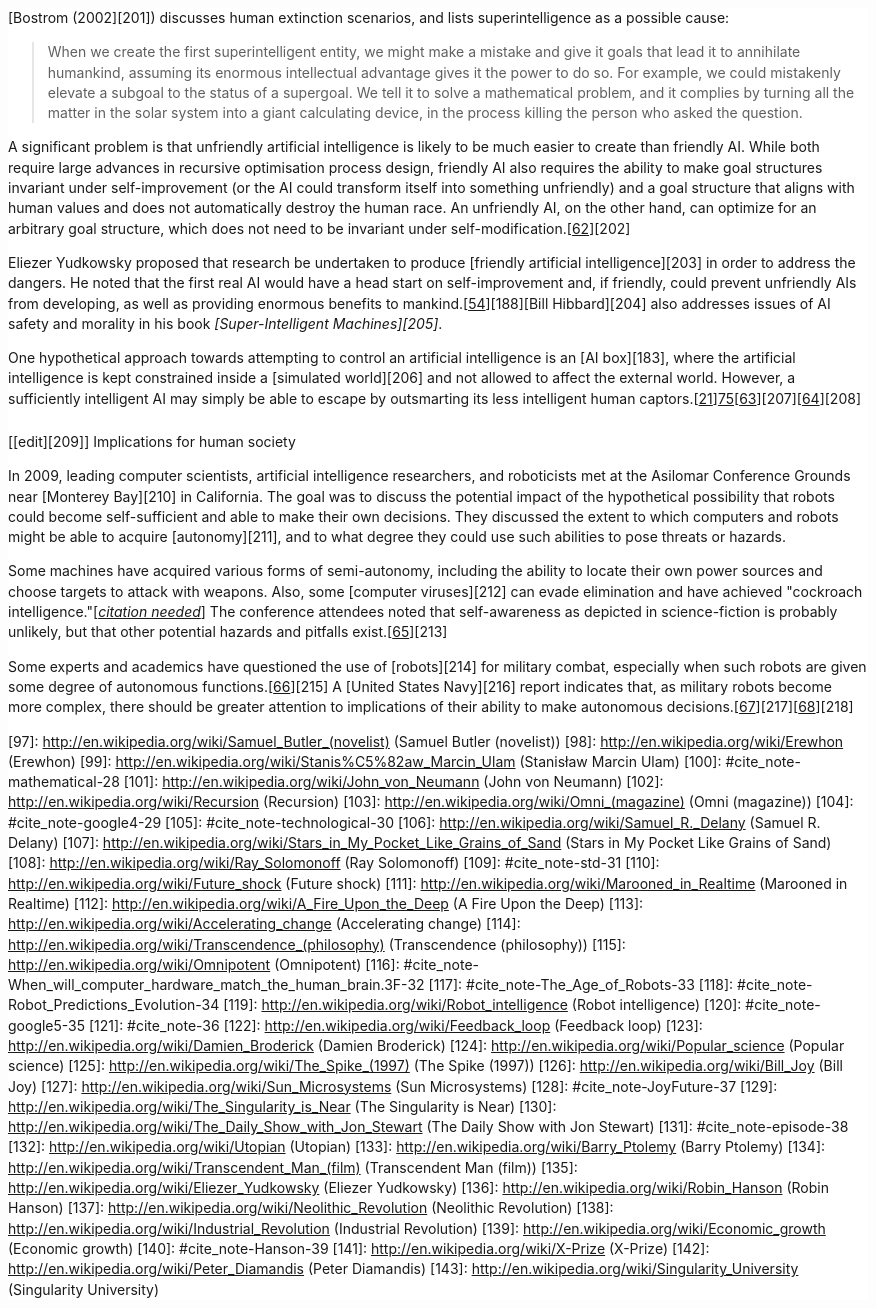 [Bostrom (2002][201]) discusses human extinction scenarios, and lists superintelligence 
as a possible cause:

> 
> When we create the first superintelligent entity, we might make a mistake and 
> give it goals that lead it to annihilate humankind, assuming its enormous intellectual 
> advantage gives it the power to do so. For example, we could mistakenly elevate 
> a subgoal to the status of a supergoal. We tell it to solve a mathematical 
> problem, and it complies by turning all the matter in the solar system into 
> a giant calculating device, in the process killing the person who asked the 
> question.
> 

A significant problem is that unfriendly artificial intelligence is likely 
to be much easier to create than friendly AI. While both require large advances 
in recursive optimisation process design, friendly AI also requires the ability 
to make goal structures invariant under self-improvement (or the AI could transform 
itself into something unfriendly) and a goal structure that aligns with human 
values and does not automatically destroy the human race. An unfriendly AI, 
on the other hand, can optimize for an arbitrary goal structure, which does 
not need to be invariant under self-modification.[[62]][202]

Eliezer Yudkowsky proposed that research be undertaken to produce [friendly 
artificial intelligence][203] in order to address the dangers. He noted that 
the first real AI would have a head start on self-improvement and, if friendly, 
could prevent unfriendly AIs from developing, as well as providing enormous 
benefits to mankind.[[54]][188][Bill Hibbard][204] also addresses issues of 
AI safety and morality in his book _[Super-Intelligent Machines][205]_.

One hypothetical approach towards attempting to control an artificial intelligence 
is an [AI box][183], where the artificial intelligence is kept constrained 
inside a [simulated world][206] and not allowed to affect the external world. 
However, a sufficiently intelligent AI may simply be able to escape by outsmarting 
its less intelligent human captors.[[21]][75][[63]][207][[64]][208]

### 
[[edit][209]] Implications for human society

In 2009, leading computer scientists, artificial intelligence researchers, 
and roboticists met at the Asilomar Conference Grounds near [Monterey Bay][210] 
in California. The goal was to discuss the potential impact of the hypothetical 
possibility that robots could become self-sufficient and able to make their 
own decisions. They discussed the extent to which computers and robots might 
be able to acquire [autonomy][211], and to what degree they could use such 
abilities to pose threats or hazards.

Some machines have acquired various forms of semi-autonomy, including the ability 
to locate their own power sources and choose targets to attack with weapons. 
Also, some [computer viruses][212] can evade elimination and have achieved 
"cockroach intelligence."[_[citation needed][92]_] The conference attendees 
noted that self-awareness as depicted in science-fiction is probably unlikely, 
but that other potential hazards and pitfalls exist.[[65]][213]

Some experts and academics have questioned the use of [robots][214] for military 
combat, especially when such robots are given some degree of autonomous functions.[[66]][215] 
A [United States Navy][216] report indicates that, as military robots become 
more complex, there should be greater attention to implications of their ability 
to make autonomous decisions.[[67]][217][[68]][218]


[2]: #mw-head
[3]: #p-search
[4]: http://en.wikipedia.org/wiki/Superintelligence (Superintelligence)
[5]: #cite_note-0
[6]: http://en.wikipedia.org/wiki/Event_horizon (Event horizon)
[7]: #cite_note-Singularity.2C_Intelligence_Explosion_2010-1
[8]: #cite_note-2
[9]: http://en.wikipedia.org/wiki/Vernor_Vinge (Vernor Vinge)
[10]: http://en.wikipedia.org/wiki/Artificial_intelligence (Artificial intelligence)
[11]: http://en.wikipedia.org/wiki/Human_enhancement (Human enhancement)
[12]: http://en.wikipedia.org/wiki/Brain%E2%80%93computer_interface (Brain–computer interface)
[13]: http://en.wikipedia.org/wiki/Ray_Kurzweil (Ray Kurzweil)
[14]: #Basic_concepts
[15]: #History_of_the_idea
[16]: #Intelligence_explosion
[17]: #Speed_improvements
[18]: #Intelligence_improvements
[19]: #Impact
[20]: #Existential_risk
[21]: #Implications_for_human_society
[22]: #Accelerating_change
[23]: #Criticism
[24]: #In_popular_culture
[25]: #See_also
[26]: #Notes
[27]: #References
[28]: #External_links
[29]: #Non-fiction_books
[30]: #Essays_and_articles
[31]: #Singularity_AI_projects
[32]: #Fiction
[33]: #Other_links
[34]: http://en.wikipedia.org/w/index.php?title=Technological_singularity&action=edit&section=1 (Edit section: Basic concepts)
[35]: //upload.wikimedia.org/wikipedia/commons/thumb/c/c5/PPTMooresLawai.jpg/225px-PPTMooresLawai.jpg
[36]: http://en.wikipedia.org/wiki/File:PPTMooresLawai.jpg
[37]: //bits.wikimedia.org/static-1.20wmf7/skins/common/images/magnify-clip.png
[38]: http://en.wikipedia.org/wiki/Paradigm_shift (Paradigm shift)
[39]: http://en.wikipedia.org/wiki/Moore%27s_law (Moore's law)
[40]: http://en.wikipedia.org/wiki/Integrated_circuits (Integrated circuits)
[41]: http://en.wikipedia.org/wiki/Transistor (Transistor)
[42]: http://en.wikipedia.org/wiki/Vacuum_tube (Vacuum tube)
[43]: http://en.wikipedia.org/wiki/Relay (Relay)
[44]: http://en.wikipedia.org/wiki/Electromechanics (Electromechanics)
[45]: #cite_note-vinge1993-3
[46]: #cite_note-singularity-4
[47]: #cite_note-singinst.org-5
[48]: http://en.wikipedia.org/wiki/Physics (Physics)
[49]: http://en.wikipedia.org/wiki/Gravitational_singularity (Gravitational singularity)
[50]: http://en.wikipedia.org/wiki/Black_hole (Black hole)
[51]: http://en.wikipedia.org/wiki/Molecular_nanotechnology (Molecular nanotechnology)
[52]: #cite_note-hplusmagazine-6
[53]: #cite_note-yudkowsky.net-7
[54]: #cite_note-agi-conf-8
[55]: http://en.wikipedia.org/wiki/Moore%27s_Law (Moore's Law)
[56]: #cite_note-kurzweilai.net-9
[57]: http://en.wikipedia.org/wiki/I._J._Good (I. J. Good)
[58]: #cite_note-stat-10
[59]: http://en.wikipedia.org/wiki/Paul_R._Ehrlich (Paul R. Ehrlich)
[60]: #cite_note-Paul_Ehrlich_June_2008-11
[61]: #cite_note-businessweek-12
[62]: http://en.wikipedia.org/wiki/Intelligence_amplification (Intelligence amplification)
[63]: http://en.wikipedia.org/wiki/Seed_AI (Seed AI)
[64]: #cite_note-ultraintelligent-13
[65]: #cite_note-acceleratingfuture-14
[66]: #cite_note-ultraintelligent1-15
[67]: http://en.wikipedia.org/wiki/Hans_Moravec (Hans Moravec)
[68]: http://en.wikipedia.org/wiki/Integrated_circuit (Integrated circuit)
[69]: http://en.wikipedia.org/wiki/Law_of_accelerating_returns (Law of accelerating returns)
[70]: #cite_note-google-16
[71]: http://en.wikipedia.org/wiki/Nanotechnology (Nanotechnology)
[72]: #cite_note-singularity2-17
[73]: #cite_note-singularity3-18
[74]: #cite_note-transformation-19
[75]: #cite_note-positive-and-negative-20
[76]: #cite_note-theuncertainfuture-21
[77]: http://en.wikipedia.org/wiki/Existential_risk (Existential risk)
[78]: #cite_note-catastrophic-22
[79]: #cite_note-nickbostrom-23
[80]: http://en.wikipedia.org/wiki/Artificial_general_intelligence (Artificial general intelligence)
[81]: http://en.wikipedia.org/wiki/Friendly_AI (Friendly AI)
[82]: http://en.wikipedia.org/wiki/Singularity_Institute_for_Artificial_Intelligence (Singularity Institute for Artificial Intelligence)
[83]: http://en.wikipedia.org/wiki/Future_of_Humanity_Institute (Future of Humanity Institute)
[84]: http://en.wikipedia.org/wiki/Jeff_Hawkins (Jeff Hawkins)
[85]: http://en.wikipedia.org/wiki/John_Henry_Holland (John Henry Holland)
[86]: http://en.wikipedia.org/wiki/Jaron_Lanier (Jaron Lanier)
[87]: http://en.wikipedia.org/wiki/Gordon_Moore (Gordon Moore)
[88]: #cite_note-spectrum.ieee.org-24
[89]: #cite_note-ieee-25
[90]: http://en.wikipedia.org/w/index.php?title=Technological_singularity&action=edit&section=2 (Edit section: History of the idea)
[91]: http://en.wikipedia.org/wiki/Friedrich_Engels (Friedrich Engels)
[92]: http://en.wikipedia.org/wiki/Wikipedia:Citation_needed (Wikipedia:Citation needed)
[93]: #cite_note-The_Expounder_of_Primitive_Christianity-26
[94]: http://en.wikipedia.org/wiki/Mechanical_calculator (Mechanical calculator)
[95]: http://en.wikipedia.org/wiki/Alan_Turing (Alan Turing)
[96]: #cite_note-oxfordjournals-27
[97]: http://en.wikipedia.org/wiki/Samuel_Butler_(novelist) (Samuel Butler (novelist))
[98]: http://en.wikipedia.org/wiki/Erewhon (Erewhon)
[99]: http://en.wikipedia.org/wiki/Stanis%C5%82aw_Marcin_Ulam (Stanisław Marcin Ulam)
[100]: #cite_note-mathematical-28
[101]: http://en.wikipedia.org/wiki/John_von_Neumann (John von Neumann)
[102]: http://en.wikipedia.org/wiki/Recursion (Recursion)
[103]: http://en.wikipedia.org/wiki/Omni_(magazine) (Omni (magazine))
[104]: #cite_note-google4-29
[105]: #cite_note-technological-30
[106]: http://en.wikipedia.org/wiki/Samuel_R._Delany (Samuel R. Delany)
[107]: http://en.wikipedia.org/wiki/Stars_in_My_Pocket_Like_Grains_of_Sand (Stars in My Pocket Like Grains of Sand)
[108]: http://en.wikipedia.org/wiki/Ray_Solomonoff (Ray Solomonoff)
[109]: #cite_note-std-31
[110]: http://en.wikipedia.org/wiki/Future_shock (Future shock)
[111]: http://en.wikipedia.org/wiki/Marooned_in_Realtime (Marooned in Realtime)
[112]: http://en.wikipedia.org/wiki/A_Fire_Upon_the_Deep (A Fire Upon the Deep)
[113]: http://en.wikipedia.org/wiki/Accelerating_change (Accelerating change)
[114]: http://en.wikipedia.org/wiki/Transcendence_(philosophy) (Transcendence (philosophy))
[115]: http://en.wikipedia.org/wiki/Omnipotent (Omnipotent)
[116]: #cite_note-When_will_computer_hardware_match_the_human_brain.3F-32
[117]: #cite_note-The_Age_of_Robots-33
[118]: #cite_note-Robot_Predictions_Evolution-34
[119]: http://en.wikipedia.org/wiki/Robot_intelligence (Robot intelligence)
[120]: #cite_note-google5-35
[121]: #cite_note-36
[122]: http://en.wikipedia.org/wiki/Feedback_loop (Feedback loop)
[123]: http://en.wikipedia.org/wiki/Damien_Broderick (Damien Broderick)
[124]: http://en.wikipedia.org/wiki/Popular_science (Popular science)
[125]: http://en.wikipedia.org/wiki/The_Spike_(1997) (The Spike (1997))
[126]: http://en.wikipedia.org/wiki/Bill_Joy (Bill Joy)
[127]: http://en.wikipedia.org/wiki/Sun_Microsystems (Sun Microsystems)
[128]: #cite_note-JoyFuture-37
[129]: http://en.wikipedia.org/wiki/The_Singularity_is_Near (The Singularity is Near)
[130]: http://en.wikipedia.org/wiki/The_Daily_Show_with_Jon_Stewart (The Daily Show with Jon Stewart)
[131]: #cite_note-episode-38
[132]: http://en.wikipedia.org/wiki/Utopian (Utopian)
[133]: http://en.wikipedia.org/wiki/Barry_Ptolemy (Barry Ptolemy)
[134]: http://en.wikipedia.org/wiki/Transcendent_Man_(film) (Transcendent Man (film))
[135]: http://en.wikipedia.org/wiki/Eliezer_Yudkowsky (Eliezer Yudkowsky)
[136]: http://en.wikipedia.org/wiki/Robin_Hanson (Robin Hanson)
[137]: http://en.wikipedia.org/wiki/Neolithic_Revolution (Neolithic Revolution)
[138]: http://en.wikipedia.org/wiki/Industrial_Revolution (Industrial Revolution)
[139]: http://en.wikipedia.org/wiki/Economic_growth (Economic growth)
[140]: #cite_note-Hanson-39
[141]: http://en.wikipedia.org/wiki/X-Prize (X-Prize)
[142]: http://en.wikipedia.org/wiki/Peter_Diamandis (Peter Diamandis)
[143]: http://en.wikipedia.org/wiki/Singularity_University (Singularity University)